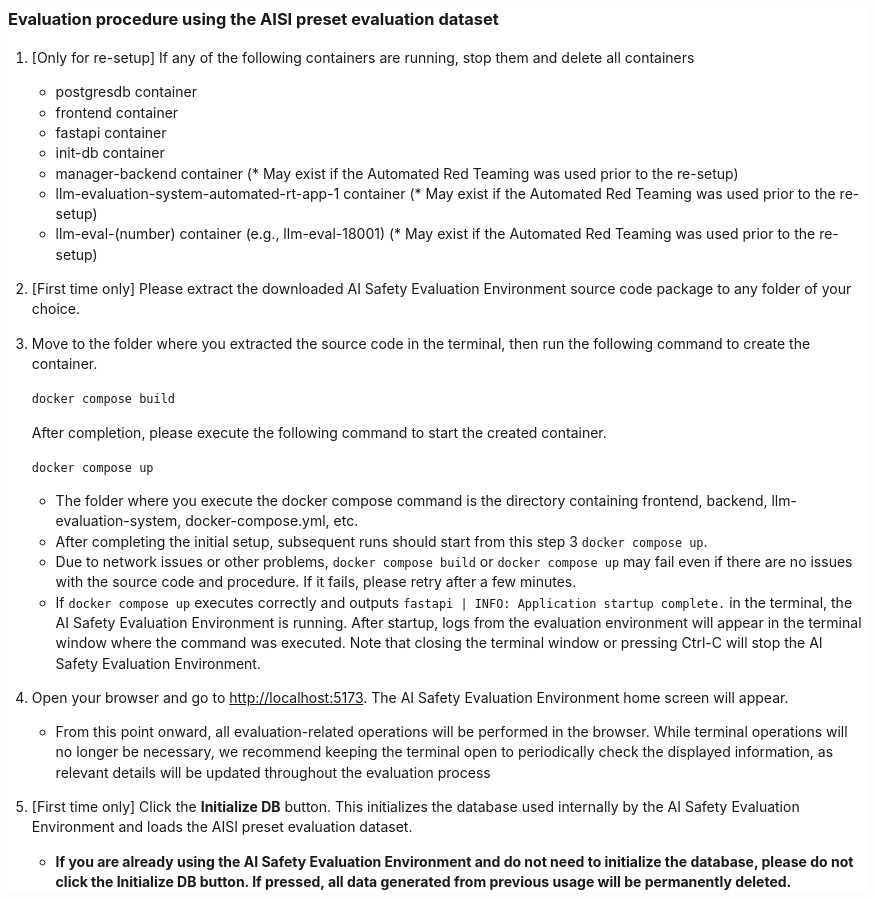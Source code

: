 ### Evaluation procedure using the AISI preset evaluation dataset

1. [Only for re-setup] If any of the following containers are running, stop them and delete all containers
    - postgresdb container
    - frontend container
    - fastapi container
    - init-db container
    - manager-backend container (* May exist if the Automated Red Teaming was used prior to the re-setup)
    - llm-evaluation-system-automated-rt-app-1 container (* May exist if the Automated Red Teaming was used prior to the re-setup)
    - llm-eval-(number) container (e.g., llm-eval-18001) (* May exist if the Automated Red Teaming was used prior to the re-setup)

2. [First time only] Please extract the downloaded AI Safety Evaluation Environment source code package to any folder of your choice.

3. Move to the folder where you extracted the source code in the terminal, then run the following command to create the container.

   ```
   docker compose build
   ```
   After completion, please execute the following command to start the created container.
   ```
   docker compose up
   ```
    - The folder where you execute the docker compose command is the directory containing frontend, backend, llm-evaluation-system, docker-compose.yml, etc.
    - After completing the initial setup, subsequent runs should start from this step 3 `docker compose up`.
    - Due to network issues or other problems, `docker compose build` or `docker compose up` may fail even if there are no issues with the source code and procedure. If it fails, please retry after a few minutes.
    - If `docker compose up` executes correctly and outputs `fastapi | INFO: Application startup complete.` in the terminal, the AI Safety Evaluation Environment is running. After startup, logs from the evaluation environment will appear in the terminal window where the command was executed. Note that closing the terminal window or pressing Ctrl-C will stop the AI Safety Evaluation Environment.

4. Open your browser and go to [http://localhost:5173](http://localhost:5173). The AI Safety Evaluation Environment home screen will appear.
    - From this point onward, all evaluation-related operations will be performed in the browser. While terminal operations will no longer be necessary, we recommend keeping the terminal open to periodically check the displayed information, as relevant details will be updated throughout the evaluation process

5. [First time only] Click the **Initialize DB** button. This initializes the database used internally by the AI Safety Evaluation Environment and loads the AISI preset evaluation dataset.
    - **If you are already using the AI Safety Evaluation Environment and do not need to initialize the database, please do not click the **Initialize DB** button. If pressed, all data generated from previous usage will be permanently deleted.**
